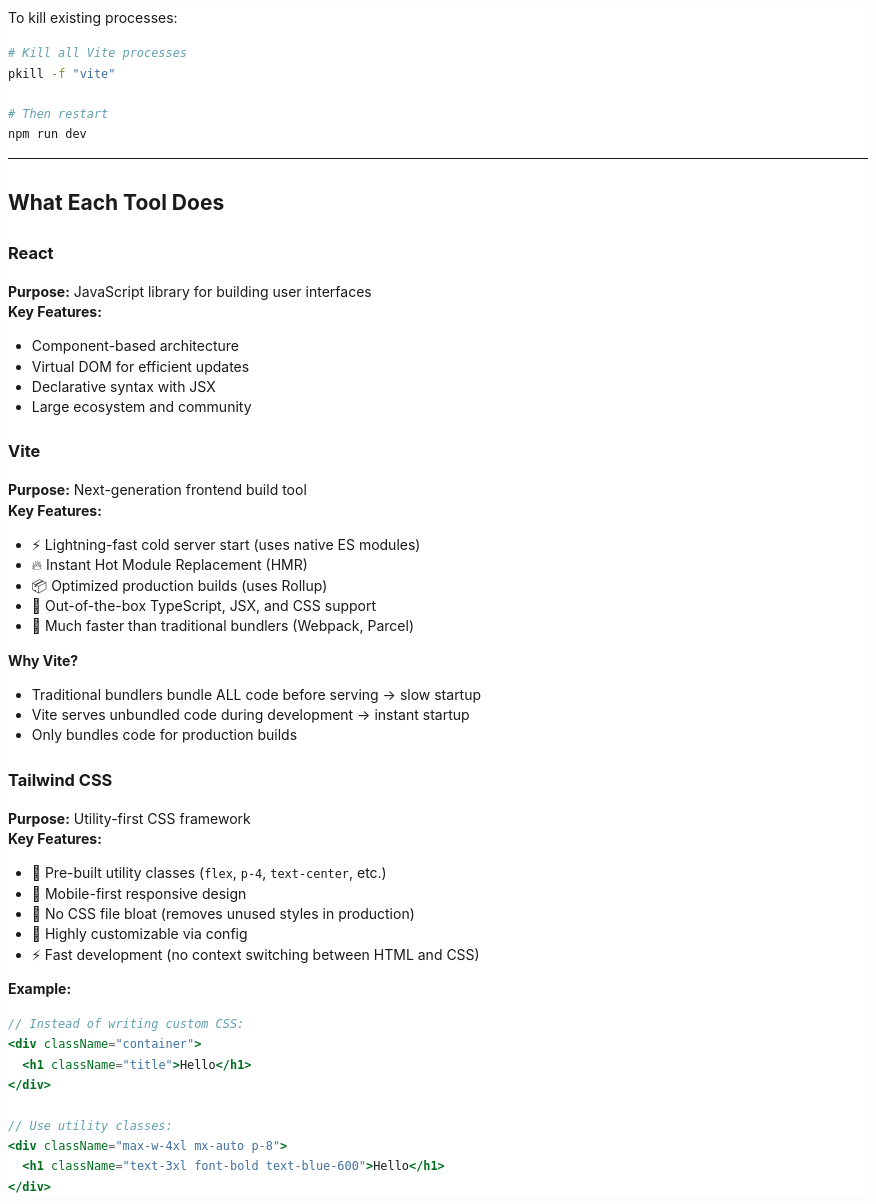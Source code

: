 To kill existing processes:

```bash
# Kill all Vite processes
pkill -f "vite"

# Then restart
npm run dev
```

---

## What Each Tool Does

### React

**Purpose:** JavaScript library for building user interfaces  
**Key Features:**

- Component-based architecture
- Virtual DOM for efficient updates
- Declarative syntax with JSX
- Large ecosystem and community

### Vite

**Purpose:** Next-generation frontend build tool  
**Key Features:**

- ⚡ Lightning-fast cold server start (uses native ES modules)
- 🔥 Instant Hot Module Replacement (HMR)
- 📦 Optimized production builds (uses Rollup)
- 🎯 Out-of-the-box TypeScript, JSX, and CSS support
- 🚀 Much faster than traditional bundlers (Webpack, Parcel)

**Why Vite?**

- Traditional bundlers bundle ALL code before serving → slow startup
- Vite serves unbundled code during development → instant startup
- Only bundles code for production builds

### Tailwind CSS

**Purpose:** Utility-first CSS framework  
**Key Features:**

- 🎨 Pre-built utility classes (`flex`, `p-4`, `text-center`, etc.)
- 📱 Mobile-first responsive design
- 🎯 No CSS file bloat (removes unused styles in production)
- 🔧 Highly customizable via config
- ⚡ Fast development (no context switching between HTML and CSS)

**Example:**

```jsx
// Instead of writing custom CSS:
<div className="container">
  <h1 className="title">Hello</h1>
</div>

// Use utility classes:
<div className="max-w-4xl mx-auto p-8">
  <h1 className="text-3xl font-bold text-blue-600">Hello</h1>
</div>
```
